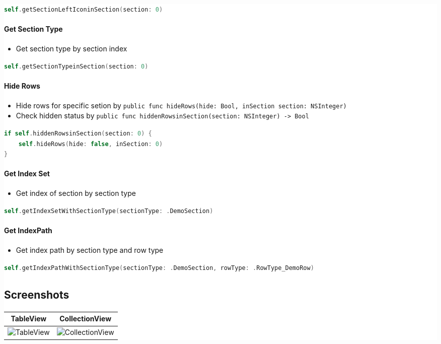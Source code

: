 ```swift
self.getSectionLeftIconinSection(section: 0)
```

#### Get Section Type

- Get section type by section index

```swift
self.getSectionTypeinSection(section: 0)
```

#### Hide Rows

- Hide rows for specific setion by `public func hideRows(hide: Bool, inSection section: NSInteger)`
- Check hidden status by `public func hiddenRowsinSection(section: NSInteger) -> Bool`

```swift
if self.hiddenRowsinSection(section: 0) {
    self.hideRows(hide: false, inSection: 0)
}
```

#### Get Index Set

- Get index of section by section type

```swift
self.getIndexSetWithSectionType(sectionType: .DemoSection)
```

#### Get IndexPath

- Get index path by section type and row type

```swift
self.getIndexPathWithSectionType(sectionType: .DemoSection, rowType: .RowType_DemoRow)
```


## Screenshots
| TableView | CollectionView |
|:---:|:---:|
|![TableView](./ScreenShots/demo1.png)|![CollectionView](./ScreenShots/demo2.png)| 
